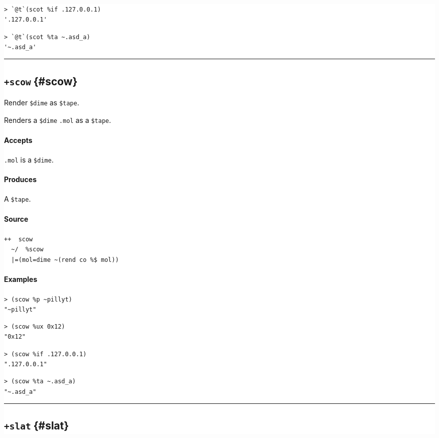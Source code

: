 ```
> `@t`(scot %if .127.0.0.1)
'.127.0.0.1'
```

```
> `@t`(scot %ta ~.asd_a)
'~.asd_a'
```

---

## `+scow` {#scow}

Render `$dime` as `$tape`.

Renders a `$dime` `.mol` as a `$tape`.

#### Accepts

`.mol` is a `$dime`.

#### Produces

A `$tape`.

#### Source

```hoon
++  scow
  ~/  %scow
  |=(mol=dime ~(rend co %$ mol))
```

#### Examples

```
> (scow %p ~pillyt)
"~pillyt"
```

```
> (scow %ux 0x12)
"0x12"
```

```
> (scow %if .127.0.0.1)
".127.0.0.1"
```

```
> (scow %ta ~.asd_a)
"~.asd_a"
```

---

## `+slat` {#slat}
